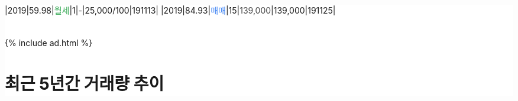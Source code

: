 |2019|59.98|<span style="color:#34a853">월세</span>|1|<span style="color:#444444">-</span>|25,000/100|191113|
|2019|84.93|<span style="color:#4285f3">매매</span>|15|<span style="color:#444444">139,000</span>|139,000|191125|


<br>
{% include ad.html %}
<br>

# 최근 5년간 거래량 추이


<div style="width:100%;">
    <canvas id="deal_progress" height="200"></canvas>
</div>

<script>
new Chart(document.getElementById("deal_progress"), {
    type: 'line',
    data: {
        labels: ['201501','201502','201503','201504','201505','201506','201507','201508','201509','201510','201511','201512','201601','201602','201603','201604','201605','201606','201607','201608','201609','201610','201611','201612','201701','201702','201703','201704','201705','201706','201707','201708','201709','201710','201711','201712','201801','201802','201803','201804','201805','201806','201807','201808','201809','201810','201811','201812','201901','201902','201903','201904','201905','201906','201907','201908','201909','201910','201911','201912','202001'],
        datasets: [{
            label: '매매',
            pointRadius: 1,
            data: [22, 14, 35, 27, 22, 23, 23, 16, 20, 21, 12, 5, 10, 5, 18, 8, 26, 29, 36, 17, 14, 20, 12, 8, 3, 10, 9, 19, 33, 38, 41, 11, 10, 8, 20, 21, 40, 19, 9, 4, 5, 4, 15, 25, 21, 0, 2, 5, 0, 2, 4, 3, 7, 12, 27, 16, 17, 29, 33, 16, 1],
            borderColor: "rgba(255, 201, 14, 1)",
            backgroundColor: "rgba(255, 201, 14, 0.5)",
            fill: false,
            lineTension: 0
        },{
            label: '전월세',
            pointRadius: 1,
            data: [20, 30, 24, 28, 17, 19, 19, 25, 13, 19, 7, 16, 19, 22, 23, 22, 15, 22, 25, 20, 18, 19, 17, 19, 13, 20, 19, 20, 21, 27, 20, 21, 16, 9, 14, 24, 112, 93, 148, 96, 63, 44, 35, 34, 30, 22, 14, 16, 16, 22, 28, 18, 15, 33, 37, 20, 13, 27, 26, 11, 10],
            borderColor: "rgba(0, 141, 185, 1)",
            backgroundColor: "rgba(0, 141, 185, 0.5)",
            fill: false,
            lineTension: 0
        }
        ]
    },
    options: {
        responsive: true,
        title: {
            display: false
        },
        tooltips: {
            mode: 'index',
            intersect: false
        },
        hover: {
            mode: 'nearest',
            intersect: true
        },
        scales: {
            xAxes: [{